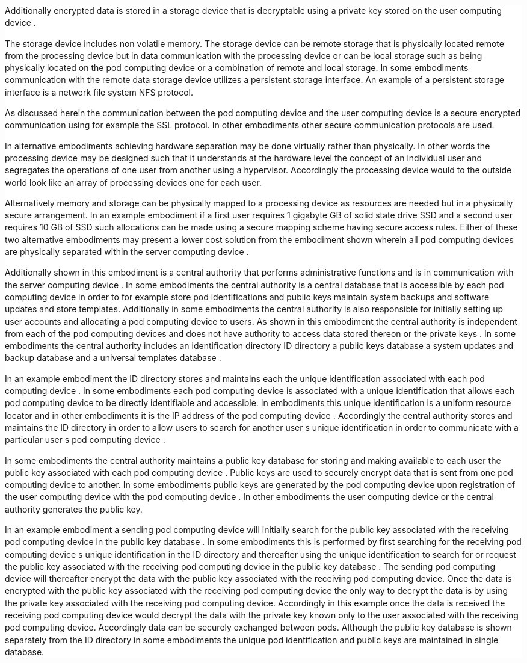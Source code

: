 Additionally encrypted data is stored in a storage device that is decryptable using a private key stored on the user computing device .

The storage device includes non volatile memory. The storage device can be remote storage that is physically located remote from the processing device but in data communication with the processing device or can be local storage such as being physically located on the pod computing device or a combination of remote and local storage. In some embodiments communication with the remote data storage device utilizes a persistent storage interface. An example of a persistent storage interface is a network file system NFS protocol.

As discussed herein the communication between the pod computing device and the user computing device is a secure encrypted communication using for example the SSL protocol. In other embodiments other secure communication protocols are used.

In alternative embodiments achieving hardware separation may be done virtually rather than physically. In other words the processing device may be designed such that it understands at the hardware level the concept of an individual user and segregates the operations of one user from another using a hypervisor. Accordingly the processing device would to the outside world look like an array of processing devices one for each user.

Alternatively memory and storage can be physically mapped to a processing device as resources are needed but in a physically secure arrangement. In an example embodiment if a first user requires 1 gigabyte GB of solid state drive SSD and a second user requires 10 GB of SSD such allocations can be made using a secure mapping scheme having secure access rules. Either of these two alternative embodiments may present a lower cost solution from the embodiment shown wherein all pod computing devices are physically separated within the server computing device .

Additionally shown in this embodiment is a central authority that performs administrative functions and is in communication with the server computing device . In some embodiments the central authority is a central database that is accessible by each pod computing device in order to for example store pod identifications and public keys maintain system backups and software updates and store templates. Additionally in some embodiments the central authority is also responsible for initially setting up user accounts and allocating a pod computing device to users. As shown in this embodiment the central authority is independent from each of the pod computing devices and does not have authority to access data stored thereon or the private keys . In some embodiments the central authority includes an identification directory ID directory a public keys database a system updates and backup database and a universal templates database .

In an example embodiment the ID directory stores and maintains each the unique identification associated with each pod computing device . In some embodiments each pod computing device is associated with a unique identification that allows each pod computing device to be directly identifiable and accessible. In embodiments this unique identification is a uniform resource locator and in other embodiments it is the IP address of the pod computing device . Accordingly the central authority stores and maintains the ID directory in order to allow users to search for another user s unique identification in order to communicate with a particular user s pod computing device .

In some embodiments the central authority maintains a public key database for storing and making available to each user the public key associated with each pod computing device . Public keys are used to securely encrypt data that is sent from one pod computing device to another. In some embodiments public keys are generated by the pod computing device upon registration of the user computing device with the pod computing device . In other embodiments the user computing device or the central authority generates the public key.

In an example embodiment a sending pod computing device will initially search for the public key associated with the receiving pod computing device in the public key database . In some embodiments this is performed by first searching for the receiving pod computing device s unique identification in the ID directory and thereafter using the unique identification to search for or request the public key associated with the receiving pod computing device in the public key database . The sending pod computing device will thereafter encrypt the data with the public key associated with the receiving pod computing device. Once the data is encrypted with the public key associated with the receiving pod computing device the only way to decrypt the data is by using the private key associated with the receiving pod computing device. Accordingly in this example once the data is received the receiving pod computing device would decrypt the data with the private key known only to the user associated with the receiving pod computing device. Accordingly data can be securely exchanged between pods. Although the public key database is shown separately from the ID directory in some embodiments the unique pod identification and public keys are maintained in single database.
